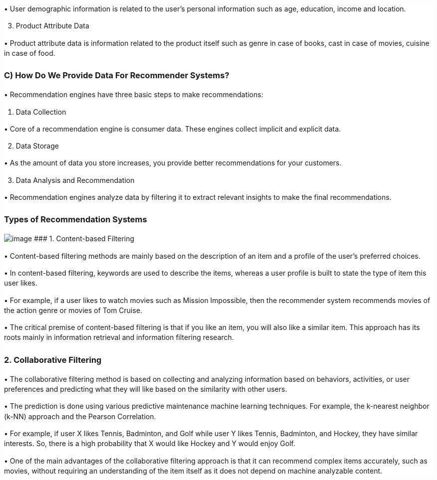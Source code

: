 •	User demographic information is related to the user’s personal information such as age, education, income and location.

3) Product Attribute Data

•	Product attribute data is information related to the product itself such as genre in case of books, cast in case of movies, cuisine in case of food.
### C) How Do We Provide Data For Recommender Systems?

•	Recommendation engines have three basic steps to make recommendations:

1) Data Collection

•	Core of a recommendation engine is consumer data. These engines collect implicit and explicit data.

2) Data Storage

•	As the amount of data you store increases, you provide better recommendations for your customers.

3) Data Analysis and Recommendation

•	Recommendation engines analyze data by filtering it to extract relevant insights to make the final recommendations.
### Types of Recommendation Systems
<img width="1046" height="501" alt="image" src="https://github.com/user-attachments/assets/1a21bfc9-7a97-4a10-8153-8346ac79c327" />
### 1. Content-based Filtering

•	Content-based filtering methods are mainly based on the description of an item and a profile of the user’s preferred choices.

•	In content-based filtering, keywords are used to describe the items, whereas a user profile is built to state the type of item this user likes.

•	For example, if a user likes to watch movies such as Mission Impossible, then the recommender system recommends movies of the action genre or movies of Tom Cruise.

•	The critical premise of content-based filtering is that if you like an item, you will also like a similar item. This approach has its roots mainly in information retrieval and information filtering research.

### 2. Collaborative Filtering

•	The collaborative filtering method is based on collecting and analyzing information based on behaviors, activities, or user preferences and predicting what they will like based on the similarity with other users.

•	The prediction is done using various predictive maintenance machine learning techniques. For example, the k-nearest neighbor (k-NN) approach and the Pearson Correlation.

•	For example, if user X likes Tennis, Badminton, and Golf while user Y likes Tennis, Badminton, and Hockey, they have similar interests. So, there is a high probability that X would like Hockey and Y would enjoy Golf.

•	One of the main advantages of the collaborative filtering approach is that it can recommend complex items accurately, such as movies, without requiring an understanding of the item itself as it does not depend on machine analyzable content.
